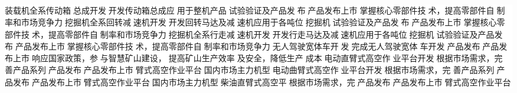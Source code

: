 装载机全系传动箱
总成开发
开发传动箱总成应
用于整机产品
试验验证及产品发
布
产品发布上市
掌握核心零部件技
术，提高零部件自
制率和市场竞争力
挖掘机全系回转减
速机开发
开发回转马达及减
速机应用于各吨位
挖掘机
试验验证及产品发
布
产品发布上市
掌握核心零部件技
术，提高零部件自
制率和市场竞争力
挖掘机全系行走减
速机开发
开发行走马达及减
速机应用于各吨位
挖掘机
试验验证及产品发
布
产品发布上市
掌握核心零部件技
术，提高零部件自
制率和市场竞争力
无人驾驶宽体车开
发
完成无人驾驶宽体
车开发
产品发布
产品发布上市
响应国家政策，参
与智慧矿山建设，
提高矿山生产效率
及安全，降低生产
成本
电动直臂式高空作
业平台开发
根据市场需求，完
善产品系列
产品发布
产品发布上市
臂式高空作业平台
国内市场主力机型
电动曲臂式高空作
业平台开发
根据市场需求，完
善产品系列
产品发布
产品发布上市
臂式高空作业平台
国内市场主力机型
柴油直臂式高空平
根据市场需求，完
产品发布
产品发布上市
臂式高空作业平台